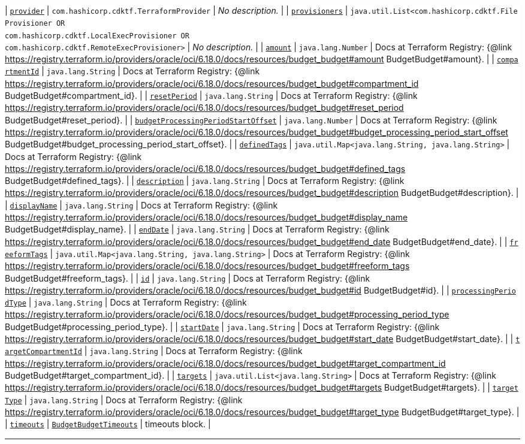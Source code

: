 | <code><a href="#rhizo-co-terraform-provider-oci.budgetBudget.BudgetBudget.Initializer.parameter.provider">provider</a></code> | <code>com.hashicorp.cdktf.TerraformProvider</code> | *No description.* |
| <code><a href="#rhizo-co-terraform-provider-oci.budgetBudget.BudgetBudget.Initializer.parameter.provisioners">provisioners</a></code> | <code>java.util.List<com.hashicorp.cdktf.FileProvisioner OR com.hashicorp.cdktf.LocalExecProvisioner OR com.hashicorp.cdktf.RemoteExecProvisioner></code> | *No description.* |
| <code><a href="#rhizo-co-terraform-provider-oci.budgetBudget.BudgetBudget.Initializer.parameter.amount">amount</a></code> | <code>java.lang.Number</code> | Docs at Terraform Registry: {@link https://registry.terraform.io/providers/oracle/oci/6.18.0/docs/resources/budget_budget#amount BudgetBudget#amount}. |
| <code><a href="#rhizo-co-terraform-provider-oci.budgetBudget.BudgetBudget.Initializer.parameter.compartmentId">compartmentId</a></code> | <code>java.lang.String</code> | Docs at Terraform Registry: {@link https://registry.terraform.io/providers/oracle/oci/6.18.0/docs/resources/budget_budget#compartment_id BudgetBudget#compartment_id}. |
| <code><a href="#rhizo-co-terraform-provider-oci.budgetBudget.BudgetBudget.Initializer.parameter.resetPeriod">resetPeriod</a></code> | <code>java.lang.String</code> | Docs at Terraform Registry: {@link https://registry.terraform.io/providers/oracle/oci/6.18.0/docs/resources/budget_budget#reset_period BudgetBudget#reset_period}. |
| <code><a href="#rhizo-co-terraform-provider-oci.budgetBudget.BudgetBudget.Initializer.parameter.budgetProcessingPeriodStartOffset">budgetProcessingPeriodStartOffset</a></code> | <code>java.lang.Number</code> | Docs at Terraform Registry: {@link https://registry.terraform.io/providers/oracle/oci/6.18.0/docs/resources/budget_budget#budget_processing_period_start_offset BudgetBudget#budget_processing_period_start_offset}. |
| <code><a href="#rhizo-co-terraform-provider-oci.budgetBudget.BudgetBudget.Initializer.parameter.definedTags">definedTags</a></code> | <code>java.util.Map<java.lang.String, java.lang.String></code> | Docs at Terraform Registry: {@link https://registry.terraform.io/providers/oracle/oci/6.18.0/docs/resources/budget_budget#defined_tags BudgetBudget#defined_tags}. |
| <code><a href="#rhizo-co-terraform-provider-oci.budgetBudget.BudgetBudget.Initializer.parameter.description">description</a></code> | <code>java.lang.String</code> | Docs at Terraform Registry: {@link https://registry.terraform.io/providers/oracle/oci/6.18.0/docs/resources/budget_budget#description BudgetBudget#description}. |
| <code><a href="#rhizo-co-terraform-provider-oci.budgetBudget.BudgetBudget.Initializer.parameter.displayName">displayName</a></code> | <code>java.lang.String</code> | Docs at Terraform Registry: {@link https://registry.terraform.io/providers/oracle/oci/6.18.0/docs/resources/budget_budget#display_name BudgetBudget#display_name}. |
| <code><a href="#rhizo-co-terraform-provider-oci.budgetBudget.BudgetBudget.Initializer.parameter.endDate">endDate</a></code> | <code>java.lang.String</code> | Docs at Terraform Registry: {@link https://registry.terraform.io/providers/oracle/oci/6.18.0/docs/resources/budget_budget#end_date BudgetBudget#end_date}. |
| <code><a href="#rhizo-co-terraform-provider-oci.budgetBudget.BudgetBudget.Initializer.parameter.freeformTags">freeformTags</a></code> | <code>java.util.Map<java.lang.String, java.lang.String></code> | Docs at Terraform Registry: {@link https://registry.terraform.io/providers/oracle/oci/6.18.0/docs/resources/budget_budget#freeform_tags BudgetBudget#freeform_tags}. |
| <code><a href="#rhizo-co-terraform-provider-oci.budgetBudget.BudgetBudget.Initializer.parameter.id">id</a></code> | <code>java.lang.String</code> | Docs at Terraform Registry: {@link https://registry.terraform.io/providers/oracle/oci/6.18.0/docs/resources/budget_budget#id BudgetBudget#id}. |
| <code><a href="#rhizo-co-terraform-provider-oci.budgetBudget.BudgetBudget.Initializer.parameter.processingPeriodType">processingPeriodType</a></code> | <code>java.lang.String</code> | Docs at Terraform Registry: {@link https://registry.terraform.io/providers/oracle/oci/6.18.0/docs/resources/budget_budget#processing_period_type BudgetBudget#processing_period_type}. |
| <code><a href="#rhizo-co-terraform-provider-oci.budgetBudget.BudgetBudget.Initializer.parameter.startDate">startDate</a></code> | <code>java.lang.String</code> | Docs at Terraform Registry: {@link https://registry.terraform.io/providers/oracle/oci/6.18.0/docs/resources/budget_budget#start_date BudgetBudget#start_date}. |
| <code><a href="#rhizo-co-terraform-provider-oci.budgetBudget.BudgetBudget.Initializer.parameter.targetCompartmentId">targetCompartmentId</a></code> | <code>java.lang.String</code> | Docs at Terraform Registry: {@link https://registry.terraform.io/providers/oracle/oci/6.18.0/docs/resources/budget_budget#target_compartment_id BudgetBudget#target_compartment_id}. |
| <code><a href="#rhizo-co-terraform-provider-oci.budgetBudget.BudgetBudget.Initializer.parameter.targets">targets</a></code> | <code>java.util.List<java.lang.String></code> | Docs at Terraform Registry: {@link https://registry.terraform.io/providers/oracle/oci/6.18.0/docs/resources/budget_budget#targets BudgetBudget#targets}. |
| <code><a href="#rhizo-co-terraform-provider-oci.budgetBudget.BudgetBudget.Initializer.parameter.targetType">targetType</a></code> | <code>java.lang.String</code> | Docs at Terraform Registry: {@link https://registry.terraform.io/providers/oracle/oci/6.18.0/docs/resources/budget_budget#target_type BudgetBudget#target_type}. |
| <code><a href="#rhizo-co-terraform-provider-oci.budgetBudget.BudgetBudget.Initializer.parameter.timeouts">timeouts</a></code> | <code><a href="#rhizo-co-terraform-provider-oci.budgetBudget.BudgetBudgetTimeouts">BudgetBudgetTimeouts</a></code> | timeouts block. |

---
